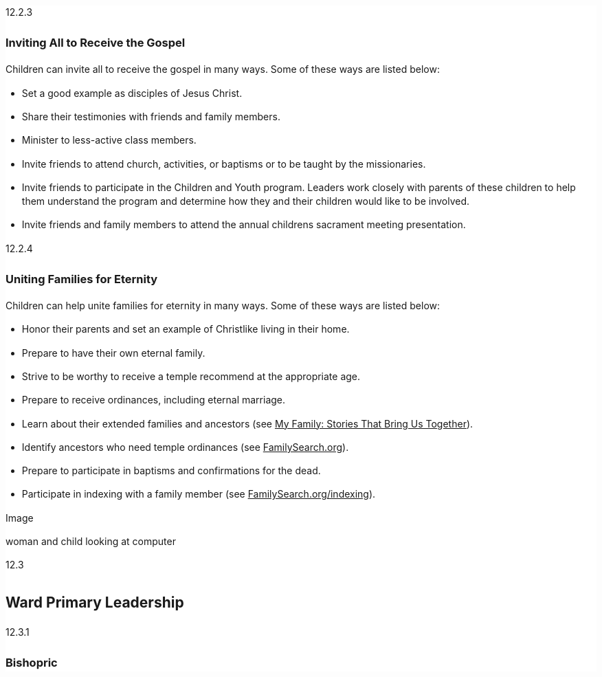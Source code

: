 12.2.3

### Inviting All to Receive the Gospel

Children can invite all to receive the gospel in many ways. Some of these ways are listed below:

*   Set a good example as disciples of Jesus Christ.
    
*   Share their testimonies with friends and family members.
    
*   Minister to less-active class members.
    
*   Invite friends to attend church, activities, or baptisms or to be taught by the missionaries.
    
*   Invite friends to participate in the Children and Youth program. Leaders work closely with parents of these children to help them understand the program and determine how they and their children would like to be involved.
    
*   Invite friends and family members to attend the annual childrens sacrament meeting presentation.
    

12.2.4

### Uniting Families for Eternity

Children can help unite families for eternity in many ways. Some of these ways are listed below:

*   Honor their parents and set an example of Christlike living in their home.
    
*   Prepare to have their own eternal family.
    
*   Strive to be worthy to receive a temple recommend at the appropriate age.
    
*   Prepare to receive ordinances, including eternal marriage.
    
*   Learn about their extended families and ancestors (see [My Family: Stories That Bring Us Together](https://assets.churchofjesuschrist.org/a3/6d/a36d2fc1743311ee97a6eeeeac1e7b776ff34d50/my_family_stories_that_bring_us_together.pdf)).
    
*   Identify ancestors who need temple ordinances (see [FamilySearch.org](http://www.familysearch.org/)).
    
*   Prepare to participate in baptisms and confirmations for the dead.
    
*   Participate in indexing with a family member (see [FamilySearch.org/indexing](http://www.familysearch.org/indexing)).
    

Image

woman and child looking at computer

12.3

Ward Primary Leadership
-----------------------

12.3.1

### Bishopric
